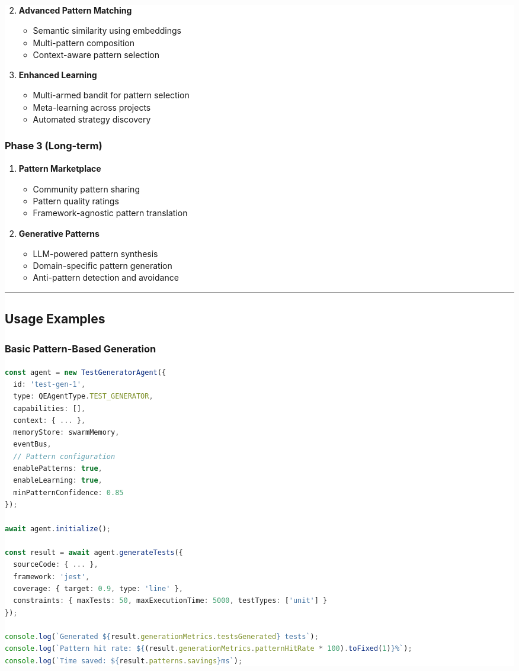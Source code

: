 2. **Advanced Pattern Matching**
   - Semantic similarity using embeddings
   - Multi-pattern composition
   - Context-aware pattern selection

3. **Enhanced Learning**
   - Multi-armed bandit for pattern selection
   - Meta-learning across projects
   - Automated strategy discovery

### Phase 3 (Long-term)

1. **Pattern Marketplace**
   - Community pattern sharing
   - Pattern quality ratings
   - Framework-agnostic pattern translation

2. **Generative Patterns**
   - LLM-powered pattern synthesis
   - Domain-specific pattern generation
   - Anti-pattern detection and avoidance

---

## Usage Examples

### Basic Pattern-Based Generation

```typescript
const agent = new TestGeneratorAgent({
  id: 'test-gen-1',
  type: QEAgentType.TEST_GENERATOR,
  capabilities: [],
  context: { ... },
  memoryStore: swarmMemory,
  eventBus,
  // Pattern configuration
  enablePatterns: true,
  enableLearning: true,
  minPatternConfidence: 0.85
});

await agent.initialize();

const result = await agent.generateTests({
  sourceCode: { ... },
  framework: 'jest',
  coverage: { target: 0.9, type: 'line' },
  constraints: { maxTests: 50, maxExecutionTime: 5000, testTypes: ['unit'] }
});

console.log(`Generated ${result.generationMetrics.testsGenerated} tests`);
console.log(`Pattern hit rate: ${(result.generationMetrics.patternHitRate * 100).toFixed(1)}%`);
console.log(`Time saved: ${result.patterns.savings}ms`);
```
